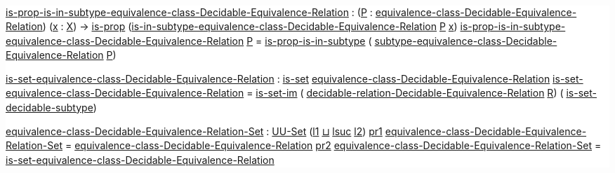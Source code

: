   <a id="6601" href="foundation.decidable-equivalence-relations.html#6601" class="Function">is-prop-is-in-subtype-equivalence-class-Decidable-Equivalence-Relation</a> <a id="6672" class="Symbol">:</a>
    <a id="6678" class="Symbol">(</a><a id="6679" href="foundation.decidable-equivalence-relations.html#6679" class="Bound">P</a> <a id="6681" class="Symbol">:</a> <a id="6683" href="foundation.decidable-equivalence-relations.html#5026" class="Function">equivalence-class-Decidable-Equivalence-Relation</a><a id="6731" class="Symbol">)</a> <a id="6733" class="Symbol">(</a><a id="6734" href="foundation.decidable-equivalence-relations.html#6734" class="Bound">x</a> <a id="6736" class="Symbol">:</a> <a id="6738" href="foundation.decidable-equivalence-relations.html#4726" class="Bound">X</a><a id="6739" class="Symbol">)</a> <a id="6741" class="Symbol">→</a>
    <a id="6747" href="foundation-core.propositions.html#1309" class="Function">is-prop</a> <a id="6755" class="Symbol">(</a><a id="6756" href="foundation.decidable-equivalence-relations.html#6324" class="Function">is-in-subtype-equivalence-class-Decidable-Equivalence-Relation</a> <a id="6819" href="foundation.decidable-equivalence-relations.html#6679" class="Bound">P</a> <a id="6821" href="foundation.decidable-equivalence-relations.html#6734" class="Bound">x</a><a id="6822" class="Symbol">)</a>
  <a id="6826" href="foundation.decidable-equivalence-relations.html#6601" class="Function">is-prop-is-in-subtype-equivalence-class-Decidable-Equivalence-Relation</a> <a id="6897" href="foundation.decidable-equivalence-relations.html#6897" class="Bound">P</a> <a id="6899" class="Symbol">=</a>
    <a id="6905" href="foundation-core.subtypes.html#2440" class="Function">is-prop-is-in-subtype</a>
      <a id="6933" class="Symbol">(</a> <a id="6935" href="foundation.decidable-equivalence-relations.html#6030" class="Function">subtype-equivalence-class-Decidable-Equivalence-Relation</a> <a id="6992" href="foundation.decidable-equivalence-relations.html#6897" class="Bound">P</a><a id="6993" class="Symbol">)</a>

  <a id="6998" href="foundation.decidable-equivalence-relations.html#6998" class="Function">is-set-equivalence-class-Decidable-Equivalence-Relation</a> <a id="7054" class="Symbol">:</a>
    <a id="7060" href="foundation-core.sets.html#1113" class="Function">is-set</a> <a id="7067" href="foundation.decidable-equivalence-relations.html#5026" class="Function">equivalence-class-Decidable-Equivalence-Relation</a>
  <a id="7118" href="foundation.decidable-equivalence-relations.html#6998" class="Function">is-set-equivalence-class-Decidable-Equivalence-Relation</a> <a id="7174" class="Symbol">=</a>
    <a id="7180" href="foundation.images.html#5393" class="Function">is-set-im</a>
      <a id="7196" class="Symbol">(</a> <a id="7198" href="foundation.decidable-equivalence-relations.html#1897" class="Function">decidable-relation-Decidable-Equivalence-Relation</a> <a id="7248" href="foundation.decidable-equivalence-relations.html#4738" class="Bound">R</a><a id="7249" class="Symbol">)</a>
      <a id="7257" class="Symbol">(</a> <a id="7259" href="foundation.decidable-subtypes.html#5521" class="Function">is-set-decidable-subtype</a><a id="7283" class="Symbol">)</a>

  <a id="7288" href="foundation.decidable-equivalence-relations.html#7288" class="Function">equivalence-class-Decidable-Equivalence-Relation-Set</a> <a id="7341" class="Symbol">:</a> <a id="7343" href="foundation-core.sets.html#1190" class="Function">UU-Set</a> <a id="7350" class="Symbol">(</a><a id="7351" href="foundation.decidable-equivalence-relations.html#4710" class="Bound">l1</a> <a id="7354" href="Agda.Primitive.html#810" class="Primitive Operator">⊔</a> <a id="7356" href="Agda.Primitive.html#780" class="Primitive">lsuc</a> <a id="7361" href="foundation.decidable-equivalence-relations.html#4713" class="Bound">l2</a><a id="7363" class="Symbol">)</a>
  <a id="7367" href="foundation-core.dependent-pair-types.html#605" class="Field">pr1</a> <a id="7371" href="foundation.decidable-equivalence-relations.html#7288" class="Function">equivalence-class-Decidable-Equivalence-Relation-Set</a> <a id="7424" class="Symbol">=</a>
    <a id="7430" href="foundation.decidable-equivalence-relations.html#5026" class="Function">equivalence-class-Decidable-Equivalence-Relation</a>
  <a id="7481" href="foundation-core.dependent-pair-types.html#617" class="Field">pr2</a> <a id="7485" href="foundation.decidable-equivalence-relations.html#7288" class="Function">equivalence-class-Decidable-Equivalence-Relation-Set</a> <a id="7538" class="Symbol">=</a>
    <a id="7544" href="foundation.decidable-equivalence-relations.html#6998" class="Function">is-set-equivalence-class-Decidable-Equivalence-Relation</a>
